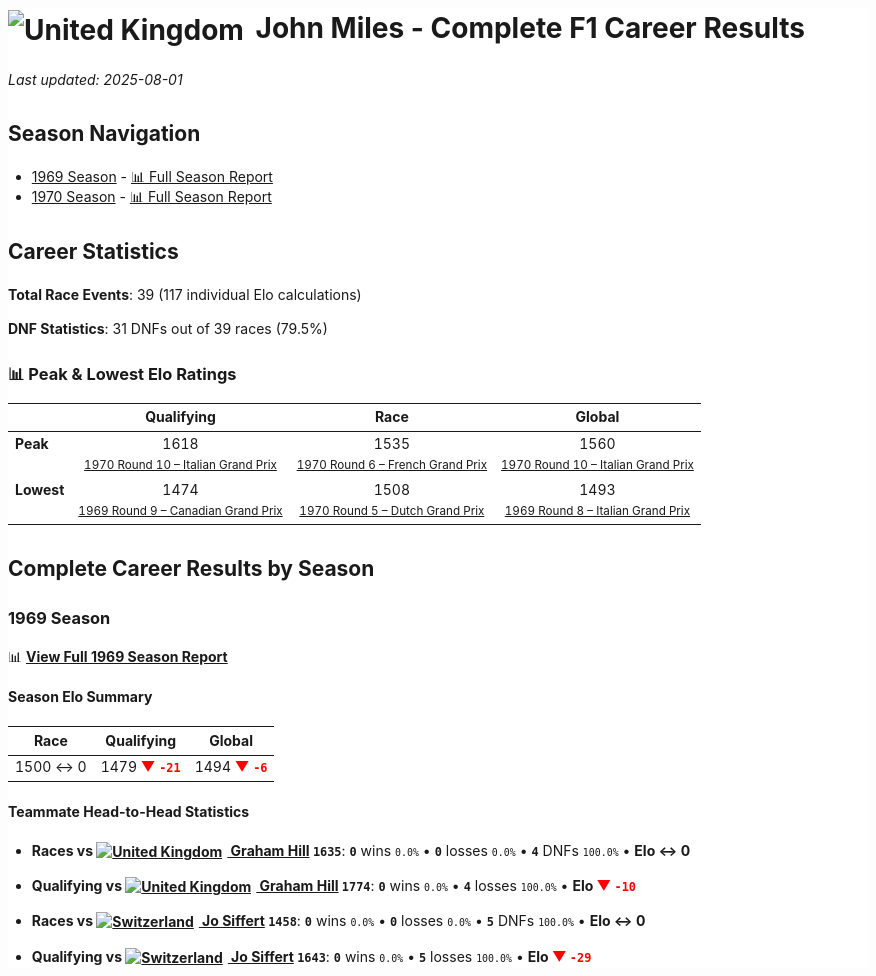 # <img src="https://upload.wikimedia.org/wikipedia/commons/thumb/8/83/Flag_of_the_United_Kingdom_%283-5%29.svg/512px-Flag_of_the_United_Kingdom_%283-5%29.svg.png?20250726143817" alt="United Kingdom" width="20" height="auto" style="vertical-align: middle; margin-right: 5px;" onerror="this.outerHTML='🇬🇧'; this.style.marginRight='5px';"/> John Miles - Complete F1 Career Results

*Last updated: 2025-08-01*

## Season Navigation

- [1969 Season](#1969-season) - [📊 Full Season Report](../seasons/1969-season-report)
- [1970 Season](#1970-season) - [📊 Full Season Report](../seasons/1970-season-report)

## Career Statistics

**Total Race Events**: 39 (117 individual Elo calculations)

**DNF Statistics**: 31 DNFs out of 39 races (79.5%)

### 📊 Peak & Lowest Elo Ratings

| &nbsp; | Qualifying | Race | Global |
|-------|------------|------|--------|
| **Peak** | <center> 1618 <br/><small> [1970 Round 10 – Italian Grand Prix](../seasons/1970-season-report#round-10-italian-grand-prix) </small></center> | <center> 1535 <br/><small> [1970 Round 6 – French Grand Prix](../seasons/1970-season-report#round-6-french-grand-prix) </small></center> | <center> 1560  <br/><small> [1970 Round 10 – Italian Grand Prix](../seasons/1970-season-report#round-10-italian-grand-prix) </small></center> |
| **Lowest** | <center> 1474 <br/><small> [1969 Round 9 – Canadian Grand Prix](../seasons/1969-season-report#round-9-canadian-grand-prix) </small></center> | <center> 1508 <br/><small> [1970 Round 5 – Dutch Grand Prix](../seasons/1970-season-report#round-5-dutch-grand-prix) </small></center> | <center> 1493 <br/><small> [1969 Round 8 – Italian Grand Prix](../seasons/1969-season-report#round-8-italian-grand-prix) </small></center> |


## Complete Career Results by Season

### 1969 Season

📊 **[View Full 1969 Season Report](../seasons/1969-season-report)**

#### Season Elo Summary

| Race | Qualifying | Global |
|------|------------|--------|
| 1500 ↔ 0 | 1479 **<span style="color: red;">▼&nbsp;`-21`</span>** | 1494 **<span style="color: red;">▼&nbsp;`-6`</span>** |

#### Teammate Head-to-Head Statistics

- **Races vs [<img src="https://upload.wikimedia.org/wikipedia/commons/thumb/8/83/Flag_of_the_United_Kingdom_%283-5%29.svg/512px-Flag_of_the_United_Kingdom_%283-5%29.svg.png?20250726143817" alt="United Kingdom" width="20" height="auto" style="vertical-align: middle; margin-right: 5px;" onerror="this.outerHTML='🇬🇧'; this.style.marginRight='5px';"/> Graham Hill](graham-hill) `1635`**: **`0`** wins <small>`0.0%`</small> • **`0`** losses <small>`0.0%`</small> • **`4`** DNFs <small>`100.0%`</small> • **Elo ↔ 0**
- **Qualifying vs [<img src="https://upload.wikimedia.org/wikipedia/commons/thumb/8/83/Flag_of_the_United_Kingdom_%283-5%29.svg/512px-Flag_of_the_United_Kingdom_%283-5%29.svg.png?20250726143817" alt="United Kingdom" width="20" height="auto" style="vertical-align: middle; margin-right: 5px;" onerror="this.outerHTML='🇬🇧'; this.style.marginRight='5px';"/> Graham Hill](graham-hill) `1774`**: **`0`** wins <small>`0.0%`</small> • **`4`** losses <small>`100.0%`</small> • **Elo <span style="color: red;">▼&nbsp;`-10`</span>**

- **Races vs [<img src="https://upload.wikimedia.org/wikipedia/commons/f/f3/Flag_of_Switzerland.svg" alt="Switzerland" width="20" height="auto" style="vertical-align: middle; margin-right: 5px;" onerror="this.outerHTML='🇨🇭'; this.style.marginRight='5px';"/> Jo Siffert](jo-siffert) `1458`**: **`0`** wins <small>`0.0%`</small> • **`0`** losses <small>`0.0%`</small> • **`5`** DNFs <small>`100.0%`</small> • **Elo ↔ 0**
- **Qualifying vs [<img src="https://upload.wikimedia.org/wikipedia/commons/f/f3/Flag_of_Switzerland.svg" alt="Switzerland" width="20" height="auto" style="vertical-align: middle; margin-right: 5px;" onerror="this.outerHTML='🇨🇭'; this.style.marginRight='5px';"/> Jo Siffert](jo-siffert) `1643`**: **`0`** wins <small>`0.0%`</small> • **`5`** losses <small>`100.0%`</small> • **Elo <span style="color: red;">▼&nbsp;`-29`</span>**
